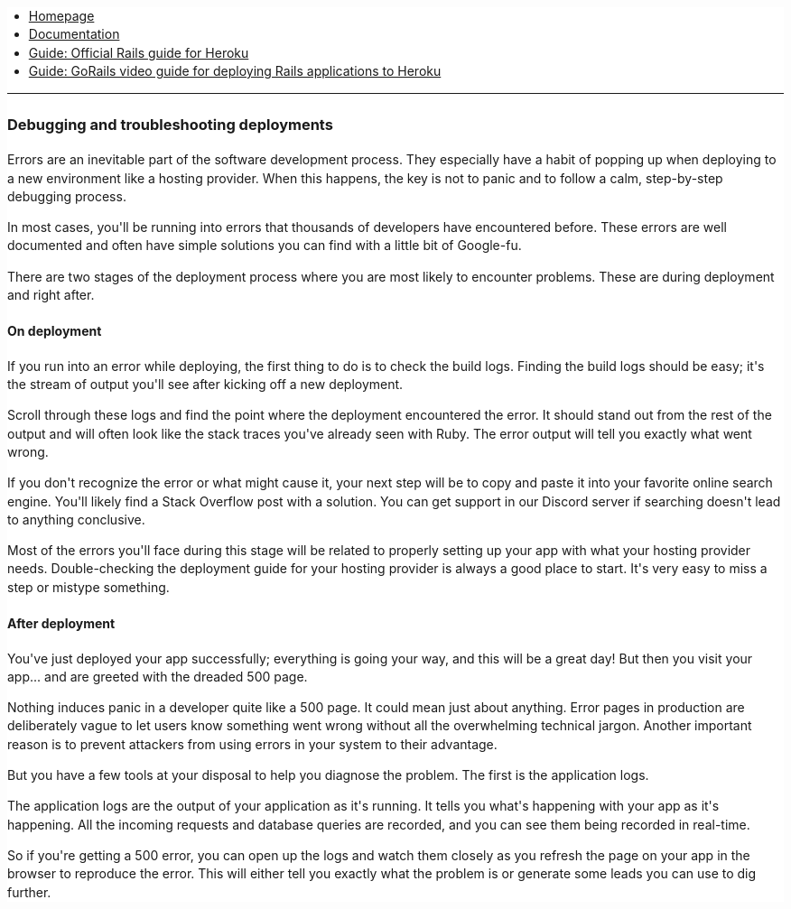 - [Homepage](https://www.heroku.com/)
- [Documentation](https://devcenter.heroku.com/)
- [Guide: Official Rails guide for Heroku](https://devcenter.heroku.com/articles/getting-started-with-rails7)
- [Guide: GoRails video guide for deploying Rails applications to Heroku](https://www.youtube.com/watch?v=bQ2wXZf9irA)

---

### Debugging and troubleshooting deployments
Errors are an inevitable part of the software development process. They especially have a habit of popping up when deploying to a new environment like a hosting provider. When this happens, the key is not to panic and to follow a calm, step-by-step debugging process.

In most cases, you'll be running into errors that thousands of developers have encountered before. These errors are well documented and often have simple solutions you can find with a little bit of Google-fu.

There are two stages of the deployment process where you are most likely to encounter problems. These are during deployment and right after.

#### On deployment
If you run into an error while deploying, the first thing to do is to check the build logs. Finding the build logs should be easy; it's the stream of output you'll see after kicking off a new deployment.

Scroll through these logs and find the point where the deployment encountered the error. It should stand out from the rest of the output and will often look like the stack traces you've already seen with Ruby. The error output will tell you exactly what went wrong.

If you don't recognize the error or what might cause it, your next step will be to copy and paste it into your favorite online search engine. You'll likely find a Stack Overflow post with a solution. You can get support in our Discord server if searching doesn't lead to anything conclusive.

Most of the errors you'll face during this stage will be related to properly setting up your app with what your hosting provider needs. Double-checking the deployment guide for your hosting provider is always a good place to start. It's very easy to miss a step or mistype something.

#### After deployment
You've just deployed your app successfully; everything is going your way, and this will be a great day! But then you visit your app... and are greeted with the dreaded 500 page.

Nothing induces panic in a developer quite like a 500 page. It could mean just about anything. Error pages in production are deliberately vague to let users know something went wrong without all the overwhelming technical jargon. Another important reason is to prevent attackers from using errors in your system to their advantage.

But you have a few tools at your disposal to help you diagnose the problem. The first is the application logs.

The application logs are the output of your application as it's running. It tells you what's happening with your app as it's happening. All the incoming requests and database queries are recorded, and you can see them being recorded in real-time.

So if you're getting a 500 error, you can open up the logs and watch them closely as you refresh the page on your app in the browser to reproduce the error. This will either tell you exactly what the problem is or generate some leads you can use to dig further.

